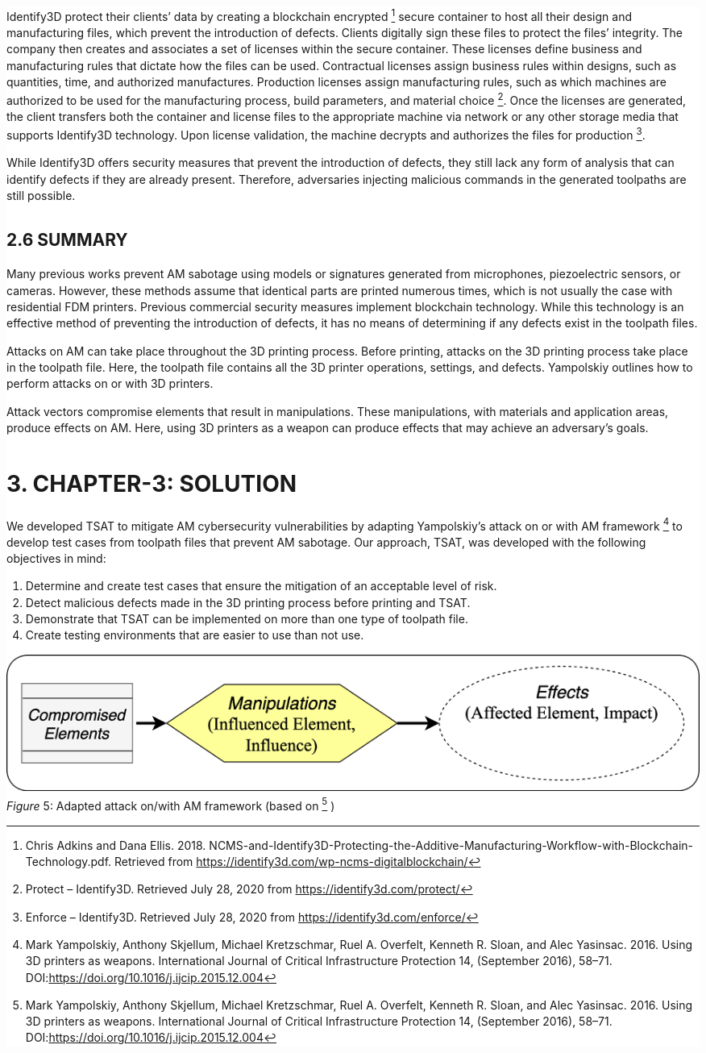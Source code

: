 Identify3D protect their clients’ data by creating a blockchain encrypted [^1] secure container to host all their design and manufacturing files, which prevent the introduction of defects. Clients digitally sign these files to protect the files’ integrity. The company then creates and associates a set of licenses within the secure container. These licenses define business and manufacturing rules that dictate how the files can be used. Contractual licenses assign business rules within designs, such as quantities, time, and authorized manufactures. Production licenses assign manufacturing rules, such as which machines are authorized to be used for the manufacturing process, build parameters, and material choice [^37]. Once the licenses are generated, the client transfers both the container and license files to the appropriate machine via network or any other storage media that supports Identify3D technology. Upon license validation, the machine decrypts and authorizes the files for production [^38].

While Identify3D offers security measures that prevent the introduction of defects, they still lack any form of analysis that can identify defects if they are already present. Therefore, adversaries injecting malicious commands in the generated toolpaths are still possible. 

## 2.6 SUMMARY

Many previous works prevent AM sabotage using models or signatures generated from microphones, piezoelectric sensors, or cameras. However, these methods assume that identical parts are printed numerous times, which is not usually the case with residential FDM printers. Previous commercial security measures implement blockchain technology. While this technology is an effective method of preventing the introduction of defects, it has no means of determining if any defects exist in the toolpath files.

Attacks on AM can take place throughout the 3D printing process. Before printing, attacks on the 3D printing process take place in the toolpath file. Here, the toolpath file contains all the 3D printer operations, settings, and defects. Yampolskiy outlines how to perform attacks on or with 3D printers. 

Attack vectors compromise elements that result in manipulations. These manipulations, with materials and application areas, produce effects on AM. Here, using 3D printers as a weapon can produce effects that may achieve an adversary’s goals.  

# 3. CHAPTER-3: SOLUTION

We developed TSAT to mitigate AM cybersecurity vulnerabilities by adapting Yampolskiy’s attack on or with AM framework [^33] to develop test cases from toolpath files that prevent AM sabotage. Our approach, TSAT, was developed with the following objectives in mind: 
1.	Determine and create test cases that ensure the mitigation of an acceptable level of risk. 
2.	Detect malicious defects made in the 3D printing process before printing and TSAT. 
3.	Demonstrate that TSAT can be implemented on more than one type of toolpath file. 
4.	Create testing environments that are easier to use than not use.
 
![_Figure_ 5: Adapted attack on/with AM framework (based on [^33] )](https://github.com/hassearle/hassearle.github.io/blob/master/Docs/Thesis/Images/Picture6.png?raw=true)  
_Figure_ 5: Adapted attack on/with AM framework (based on [^33] )


[^1]:	Chris Adkins and Dana Ellis. 2018. NCMS-and-Identify3D-Protecting-the-Additive-Manufacturing-Workflow-with-Blockchain-Technology.pdf. Retrieved from https://identify3d.com/wp-ncms-digitalblockchain/  
[^2]:	Mohammed Albakri, Logan Sturm, Christopher B Williams, and Pablo Tarazaga. NON-DESTRUCTIVE EVALUATION OF ADDITIVELY MANUFACTURED PARTS VIA IMPEDANCE-BASED MONITORING. 16.  
[^3]:	Christian Bayens, Tuan Le, Luis Garcia, Raheem Beyah, Mehdi Javanmard, and Saman Zonouz. 2017. See No Evil, Hear No Evil, Feel No Evil, Print No Evil? Malicious Fill Patterns Detection in Additive Manufacturing. 1181–1198. Retrieved June 2, 2020 from https://www.usenix.org/conference/usenixsecurity17/technical-sessions/presentation/bayens  
[^4]:	Sofia Belikovetsky, Yosef Solewicz, Mark Yampolskiy, Jinghui Toh, and Yuval Elovici. 2017. Detecting Cyber-Physical Attacks in Additive Manufacturing using Digital Audio Signing. arXiv:1705.06454 [cs] (May 2017). Retrieved June 2, 2020 from http://arxiv.org/abs/1705.06454  
[^5]:	Soﬁa Belikovetsky, Mark Yampolskiy, Jinghui Toh, Jacob Gatlin, and Yuval Elovici. dr0wned – Cyber-Physical Attack with Additive Manufacturing. 16.  
[^6]:	F. Calignano, D. Manfredi, E. P. Ambrosio, S. Biamino, M. Lombardi, E. Atzeni, A. Salmi, P. Minetola, L. Iuliano, and P. Fino. 2017. Overview on Additive Manufacturing Technologies. Proceedings of the IEEE 105, 4 (April 2017), 593–612. DOI:https://doi.org/10.1109/JPROC.2016.2625098  
[^7]:	Sujit Rokka Chhetri, Arquimedes Canedo, and Mohammad Abdullah Al Faruque. 2016. KCAD: kinetic cyber-attack detection method for cyber-physical additive manufacturing systems. In Proceedings of the 35th International Conference on Computer-Aided Design (ICCAD ’16), Association for Computing Machinery, Austin, Texas, 1–8. DOI:https://doi.org/10/gfz6cr  
[^8]:	Yang Gao, Borui Li, Wei Wang, Wenyao Xu, Chi Zhou, and Zhanpeng Jin. 2018. Watching and Safeguarding Your 3D Printer: Online Process Monitoring Against Cyber-Physical Attacks. Proc. ACM Interact. Mob. Wearable Ubiquitous Technol. 2, 3 (September 2018), 1–27. DOI:https://doi.org/10/ggk3b3  
[^9]: Simon Goldenberg, John Brown, Jeff Haid, and John Ezzard. 2016. 3D opportunity and cyber risk management: Additive manufacturing secures the thread. Retrieved from https://www2.deloitte.com/us/en/insights/focus/3d-opportunity/3d-printing-cyber-risk-management.html  
[^10]:	Lynne M. G. Graves, Joshua Lubell, Wayne King, and Mark Yampolskiy. 2019. Characteristic Aspects of Additive Manufacturing Security From Security Awareness Perspectives. IEEE Access 7, (2019), 103833–103853. DOI:https://doi.org/10/gg5ng4  
[^11]:	Samuel H. Huang, Peng Liu, Abhiram Mokasdar, and Liang Hou. 2013. Additive manufacturing and its societal impact: a literature review. Int J Adv Manuf Technol 67, 5–8 (July 2013), 1191–1203. DOI:https://doi.org/10/f45nsk  
[^12]:	Ledger Insights. 2019. GE Research builds blockchain for 3D printing supply chain. Ledger Insights - enterprise blockchain. Retrieved July 28, 2020 from https://www.ledgerinsights.com/ge-research-blockchain-3d-printing-additive-manufacturing/  
[^13]:	Bryan Kessel. 2015. Characterizing and Defending Against Cyber Security Vulnerabilities in Additive Manufacturing. University of Virginia.  
[^14]:	Thomas R. Kramer, Frederick M. Proctor, and Elena R. Messina. 2000. The NIST RS274NGC Interpreter - Version 3. (August 2000). Retrieved July 9, 2020 from https://www.nist.gov/publications/nist-rs274ngc-interpreter-version-3  
[^15]:	R. Leal, F. M. Barreiros, L. Alves, F. Romeiro, J. C. Vasco, M. Santos, and C. Marto. 2017. Additive manufacturing tooling for the automotive industry. Int J Adv Manuf Technol 92, 5–8 (September 2017), 1671–1676. DOI:https://doi.org/10/gbvbn9  
[^16]:	Brian N. Turner, Robert Strong, and Scott A. Gold. 2014. A review of melt extrusion additive manufacturing processes: I. Process design and modeling. Rapid Prototyping Journal 20, 3 (January 2014), 192–204. DOI:https://doi.org/10/f6fhmc  
[^17]:	Jayanthi Parthasarathy. 2014. 3D modeling, custom implants and its future perspectives in craniofacial surgery. Ann Maxillofac Surg 4, 1 (2014), 9. DOI:https://doi.org/10/gcb386  
[^18]:	Joan Pellegrino, Tommi Makila, Shawna McQueen, and Emmanuel Taylor. 2016. Measurement science roadmap for polymer-based additive manufacturing. National Institute of Standards and Technology, Gaithersburg, MD. DOI:https://doi.org/10.6028/NIST.AMS.100-5  
[^19]:	Diana Popescu, Aurelian Zapciu, Catalin Amza, Florin Baciu, and Rodica Marinescu. 2018. FDM process parameters influence over the mechanical properties of polymer specimens: A review. Polymer Testing 69, (August 2018), 157–166. DOI:https://doi.org/10/gd5kvc  
[^20]:	Ress Roberts and Alkaios Bournias Varotsis. 2020. 3D printing trends 2020: industry highlights and market trends. Retrieved from https://www.3dhubs.com/get/trends/  
[^21]:	Ash Searle. 2020. hassearle/TSAT. Retrieved July 23, 2020 from https://github.com/hassearle/TSAT  
[^22]:	Michael Sikorski and Andrew Honig. 2012. Practical malware analysis: the hands-on guide to dissecting malicious software. No Starch Press, San Francisco.  
[^23]:	L D Sturm, C B Williams, J A Camelio, J White, and R Parker. CYBER-PHYSICAL VULNERABILITIES IN ADDITIVE MANUFACTURING SYSTEMS. 13.  
[^24]:	Logan Sturm, Mohammed Albakri, Christopher B Williams, and Pablo Tarazaga. In-Situ Detection of Build Defects in Additive Manufacturing via Impedance-Based Monitoring. 21.  
[^25]:	Barna Szabó and Ivo Babuška. 1991. Finite Element Analysis. John Wiley & Sons.  
[^26]:	Nektarios Georgios Tsoutsos, Homer Gamil, and Michail Maniatakos. 2017. Secure 3D Printing: Reconstructing and Validating Solid Geometries using Toolpath Reverse Engineering. In Proceedings of the 3rd ACM Workshop on Cyber-Physical System Security (CPSS ’17), Association for Computing Machinery, Abu Dhabi, United Arab Emirates, 15–20. DOI:https://doi.org/10/ggkzrk  
[^27]:	Hannah Vincent, Lee Wells, Pablo Tarazaga, and Jaime Camelio. 2015. Trojan Detection and Side-channel Analyses for Cyber-security in Cyber-physical Manufacturing Systems. Procedia Manufacturing 1, (January 2015), 77–85. DOI:https://doi.org/10/gfkcm8  
[^28]:	Jess M Waller, Bradford H Parker, Kenneth L Hodges, Eric R Burke, James L Walker, and Edward R Generazio. 2014. Nondestructive Evaluation of Additive Manufacturing. (2014), 47.  
[^29]:	TERRY T WOHLERS. 2018. WOHLERS REPORT: 3d printing and additive manufacturing state of the industry. WOHLERS Associates, FORT COLLINS.  
[^30]:	Terry T. Wohlers and Tim Caffrey. 2015. Wohlers report 2015: 3D printing and additive manufacturing state of the industry annual worldwide progress report. Wohlers Associates, Fort Collins, Colo.  
[^31]:	Svante Wold, Kim Esbensen, and Paul Geladi. 1987. Principal component analysis. Chemometrics and Intelligent Laboratory Systems 2, 1 (August 1987), 37–52. DOI:https://doi.org/10/bm8dnf  
[^32]:	Mark Yampolskiy, Wayne E. King, Jacob Gatlin, Sofia Belikovetsky, Adam Brown, Anthony Skjellum, and Yuval Elovici. 2018. Security of additive manufacturing: Attack taxonomy and survey. Additive Manufacturing 21, (May 2018), 431–457. DOI:https://doi.org/10.1016/j.addma.2018.03.015  
[^33]:	Mark Yampolskiy, Anthony Skjellum, Michael Kretzschmar, Ruel A. Overfelt, Kenneth R. Sloan, and Alec Yasinsac. 2016. Using 3D printers as weapons. International Journal of Critical Infrastructure Protection 14, (September 2016), 58–71. DOI:https://doi.org/10.1016/j.ijcip.2015.12.004  
[^34]:	2019. Blockchain secures distributed additive manufacturing in the U.S. Air Force. 3D Printing Industry. Retrieved July 28, 2020 from https://3dprintingindustry.com/news/blockchain-secures-distributed-additive-manufacturing-in-the-u-s-air-force-160928/  
[^35]:	Additive manufacturing and cyber risk management | Deloitte Insights. Retrieved February 19, 2020 from https://www2.deloitte.com/us/en/insights/focus/3d-opportunity/3d-printing-cyber-risk-management.html  
[^36]:	3D Printing in Aerospace & Aviation | GE Additive. Retrieved February 9, 2020 from https://www.ge.com/additive/additive-manufacturing/industries/aviation-aerospace  
[^37]:	Protect – Identify3D. Retrieved July 28, 2020 from https://identify3d.com/protect/  
[^38]:	Enforce – Identify3D. Retrieved July 28, 2020 from https://identify3d.com/enforce/  